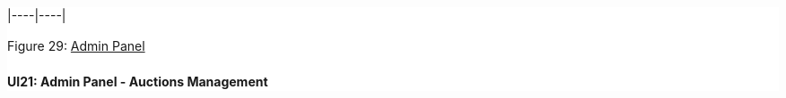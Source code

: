 |----|----|

Figure 29: [Admin Panel](http://lbaw2155-piu.lbaw-prod.fe.up.pt/admin.php)

#### UI21: Admin Panel - Auctions Management

